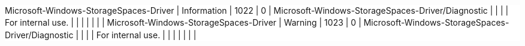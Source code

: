 Microsoft-Windows-StorageSpaces-Driver  |  Information  |  1022      |  0        |  Microsoft-Windows-StorageSpaces-Driver/Diagnostic   |        |          |             |  For internal use.                                                                                                                                                                                                                                                                                                                                                                                                                                                                                                                                                                                                                                                                                                                                                                                                                                                                                                                    |                                                                                                                                                                                                                                                          |                                                                                                                                                                                                                                                                                                                                                                                                                                                      |                                                                                                                                                                                                                                                                                                                                                                                                                                                                                                                                              |                                                                  |                                    |                                |
Microsoft-Windows-StorageSpaces-Driver  |  Warning      |  1023      |  0        |  Microsoft-Windows-StorageSpaces-Driver/Diagnostic   |        |          |             |  For internal use.                                                                                                                                                                                                                                                                                                                                                                                                                                                                                                                                                                                                                                                                                                                                                                                                                                                                                                                    |                                                                                                                                                                                                                                                          |                                                                                                                                                                                                                                                                                                                                                                                                                                                      |                                                                                                                                                                                                                                                                                                                                                                                                                                                                                                                                              |                                                                  |                                    |                                |